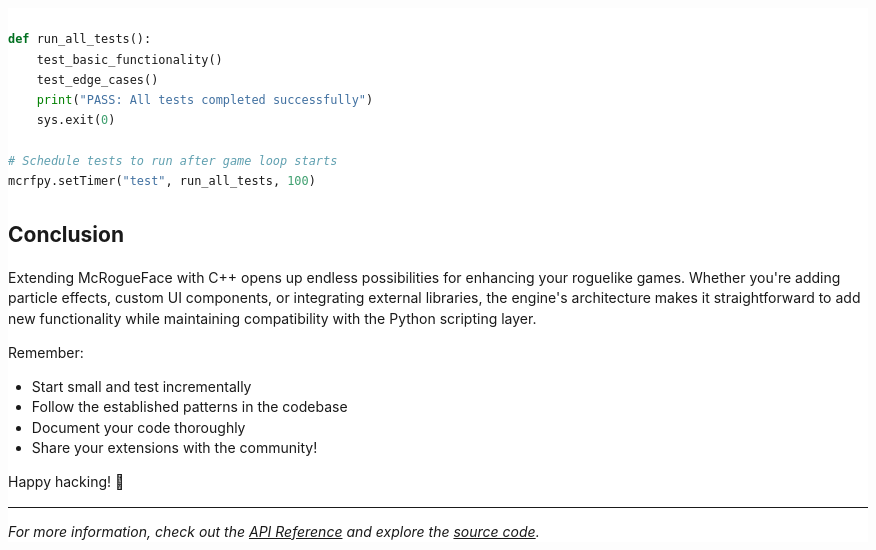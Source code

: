 ```python
    
def run_all_tests():
    test_basic_functionality()
    test_edge_cases()
    print("PASS: All tests completed successfully")
    sys.exit(0)

# Schedule tests to run after game loop starts
mcrfpy.setTimer("test", run_all_tests, 100)
```

## Conclusion

Extending McRogueFace with C++ opens up endless possibilities for enhancing your roguelike games. Whether you're adding particle effects, custom UI components, or integrating external libraries, the engine's architecture makes it straightforward to add new functionality while maintaining compatibility with the Python scripting layer.

Remember:
- Start small and test incrementally
- Follow the established patterns in the codebase
- Document your code thoroughly
- Share your extensions with the community!

Happy hacking! 🚀

---

*For more information, check out the [API Reference](/api-reference) and explore the [source code](https://github.com/jmccardle/McRogueFace).*


